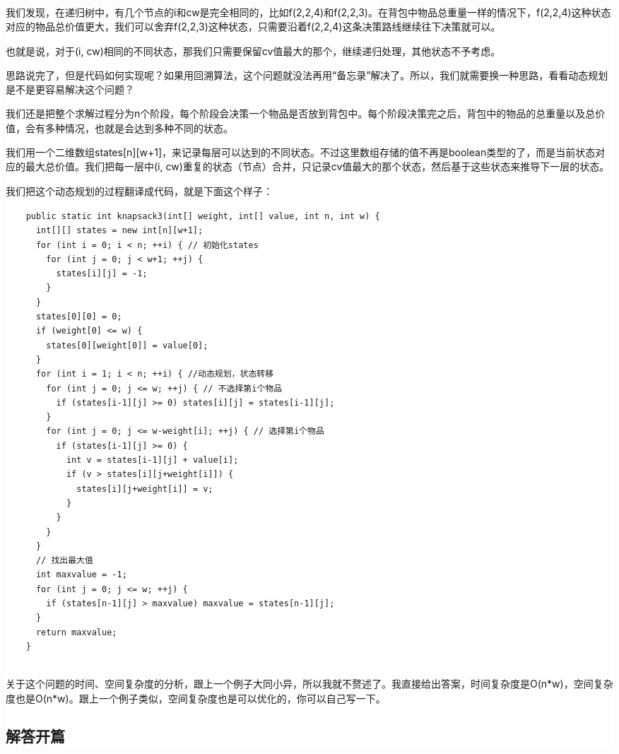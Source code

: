 我们发现，在递归树中，有几个节点的i和cw是完全相同的，比如f\(2,2,4\)和f\(2,2,3\)。在背包中物品总重量一样的情况下，f\(2,2,4\)这种状态对应的物品总价值更大，我们可以舍弃f\(2,2,3\)这种状态，只需要沿着f\(2,2,4\)这条决策路线继续往下决策就可以。

也就是说，对于\(i, cw\)相同的不同状态，那我们只需要保留cv值最大的那个，继续递归处理，其他状态不予考虑。

思路说完了，但是代码如何实现呢？如果用回溯算法，这个问题就没法再用“备忘录”解决了。所以，我们就需要换一种思路，看看动态规划是不是更容易解决这个问题？

我们还是把整个求解过程分为n个阶段，每个阶段会决策一个物品是否放到背包中。每个阶段决策完之后，背包中的物品的总重量以及总价值，会有多种情况，也就是会达到多种不同的状态。

我们用一个二维数组states\[n\]\[w+1\]，来记录每层可以达到的不同状态。不过这里数组存储的值不再是boolean类型的了，而是当前状态对应的最大总价值。我们把每一层中\(i, cw\)重复的状态（节点）合并，只记录cv值最大的那个状态，然后基于这些状态来推导下一层的状态。

我们把这个动态规划的过程翻译成代码，就是下面这个样子：

```
    public static int knapsack3(int[] weight, int[] value, int n, int w) {
      int[][] states = new int[n][w+1];
      for (int i = 0; i < n; ++i) { // 初始化states
        for (int j = 0; j < w+1; ++j) {
          states[i][j] = -1;
        }
      }
      states[0][0] = 0;
      if (weight[0] <= w) {
        states[0][weight[0]] = value[0];
      }
      for (int i = 1; i < n; ++i) { //动态规划，状态转移
        for (int j = 0; j <= w; ++j) { // 不选择第i个物品
          if (states[i-1][j] >= 0) states[i][j] = states[i-1][j];
        }
        for (int j = 0; j <= w-weight[i]; ++j) { // 选择第i个物品
          if (states[i-1][j] >= 0) {
            int v = states[i-1][j] + value[i];
            if (v > states[i][j+weight[i]]) {
              states[i][j+weight[i]] = v;
            }
          }
        }
      }
      // 找出最大值
      int maxvalue = -1;
      for (int j = 0; j <= w; ++j) {
        if (states[n-1][j] > maxvalue) maxvalue = states[n-1][j];
      }
      return maxvalue;
    }
    

```

关于这个问题的时间、空间复杂度的分析，跟上一个例子大同小异，所以我就不赘述了。我直接给出答案，时间复杂度是O\(n\*w\)，空间复杂度也是O\(n\*w\)。跟上一个例子类似，空间复杂度也是可以优化的，你可以自己写一下。

## 解答开篇
